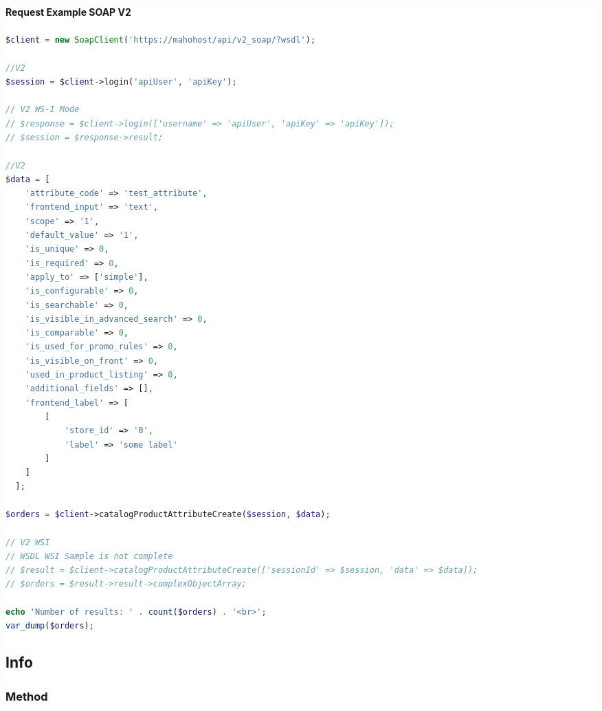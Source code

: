 <h4>Request Example SOAP V2</h4>

```php
$client = new SoapClient('https://mahohost/api/v2_soap/?wsdl');

//V2
$session = $client->login('apiUser', 'apiKey');

// V2 WS-I Mode
// $response = $client->login(['username' => 'apiUser', 'apiKey' => 'apiKey']);
// $session = $response->result;

//V2
$data = [
    'attribute_code' => 'test_attribute',
    'frontend_input' => 'text',
    'scope' => '1',
    'default_value' => '1',
    'is_unique' => 0,
    'is_required' => 0,
    'apply_to' => ['simple'],
    'is_configurable' => 0,
    'is_searchable' => 0,
    'is_visible_in_advanced_search' => 0,
    'is_comparable' => 0,
    'is_used_for_promo_rules' => 0,
    'is_visible_on_front' => 0,
    'used_in_product_listing' => 0,
    'additional_fields' => [],
    'frontend_label' => [
        [
            'store_id' => '0',
            'label' => 'some label'
        ]
    ]
  ];

$orders = $client->catalogProductAttributeCreate($session, $data);

// V2 WSI
// WSDL WSI Sample is not complete
// $result = $client->catalogProductAttributeCreate(['sessionId' => $session, 'data' => $data]);
// $orders = $result->result->complexObjectArray;

echo 'Number of results: ' . count($orders) . '<br>';
var_dump($orders);
```

## Info

<h3>Method</h3>

